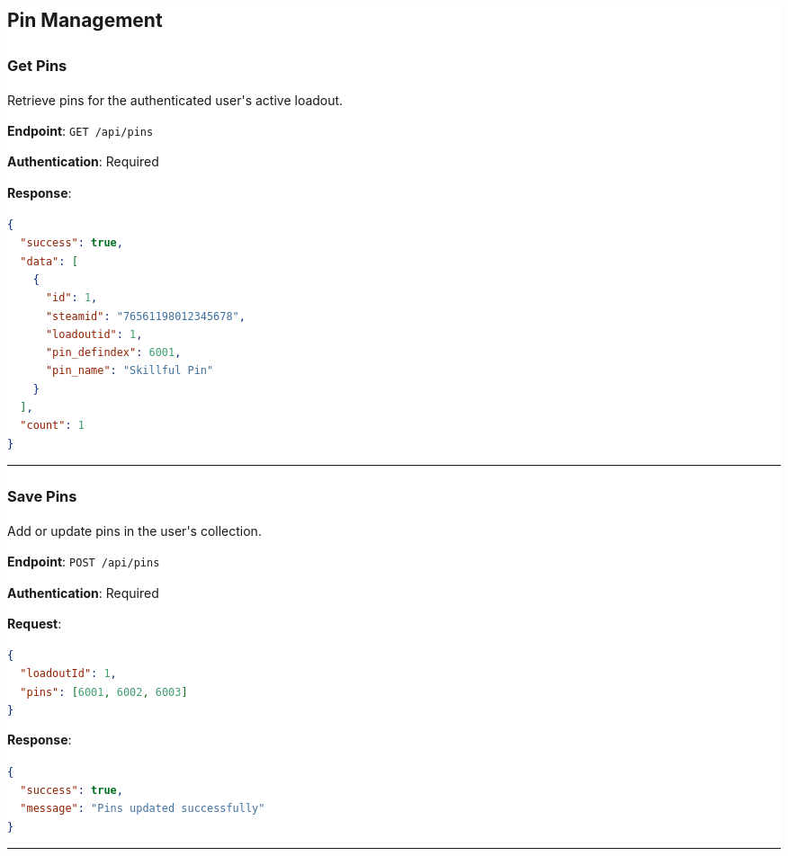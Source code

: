 
## Pin Management

### Get Pins

Retrieve pins for the authenticated user's active loadout.

**Endpoint**: `GET /api/pins`

**Authentication**: Required

**Response**:
```json
{
  "success": true,
  "data": [
    {
      "id": 1,
      "steamid": "76561198012345678",
      "loadoutid": 1,
      "pin_defindex": 6001,
      "pin_name": "Skillful Pin"
    }
  ],
  "count": 1
}
```

---

### Save Pins

Add or update pins in the user's collection.

**Endpoint**: `POST /api/pins`

**Authentication**: Required

**Request**:
```json
{
  "loadoutId": 1,
  "pins": [6001, 6002, 6003]
}
```

**Response**:
```json
{
  "success": true,
  "message": "Pins updated successfully"
}
```

---
